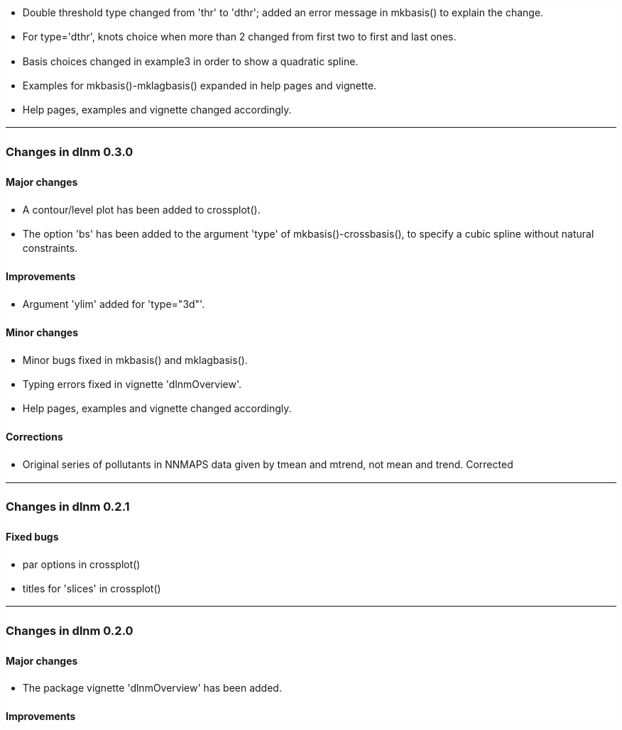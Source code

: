  *	Double threshold type changed from 'thr' to 'dthr'; added an error message in mkbasis() to explain the change.

  *	For type='dthr', knots choice when more than 2 changed from first two to first and last ones. 

  *	Basis choices changed in example3 in order to show a quadratic spline.

  *	Examples for mkbasis()-mklagbasis() expanded in help pages and vignette.

  *	Help pages, examples and vignette changed accordingly.

-----------------------------------

### Changes in dlnm 0.3.0

#### Major changes

  *	A contour/level plot has been added to crossplot().

  *	The option 'bs' has been added to the argument 'type' of mkbasis()-crossbasis(), to specify a cubic spline without natural constraints.

#### Improvements

  *	Argument 'ylim' added for 'type="3d"'.

#### Minor changes

  *	Minor bugs fixed in mkbasis() and mklagbasis().

  *	Typing errors fixed in vignette 'dlnmOverview'.

  *	Help pages, examples and vignette changed accordingly.

#### Corrections

  *	Original series of pollutants in NNMAPS data given by tmean and mtrend, not mean and trend. Corrected

-----------------------------------

### Changes in dlnm 0.2.1

#### Fixed bugs

  *	par options in crossplot()

  *	titles for 'slices' in crossplot()

-----------------------------------

### Changes in dlnm 0.2.0

#### Major changes

  *	The package vignette 'dlnmOverview' has been added.

#### Improvements

